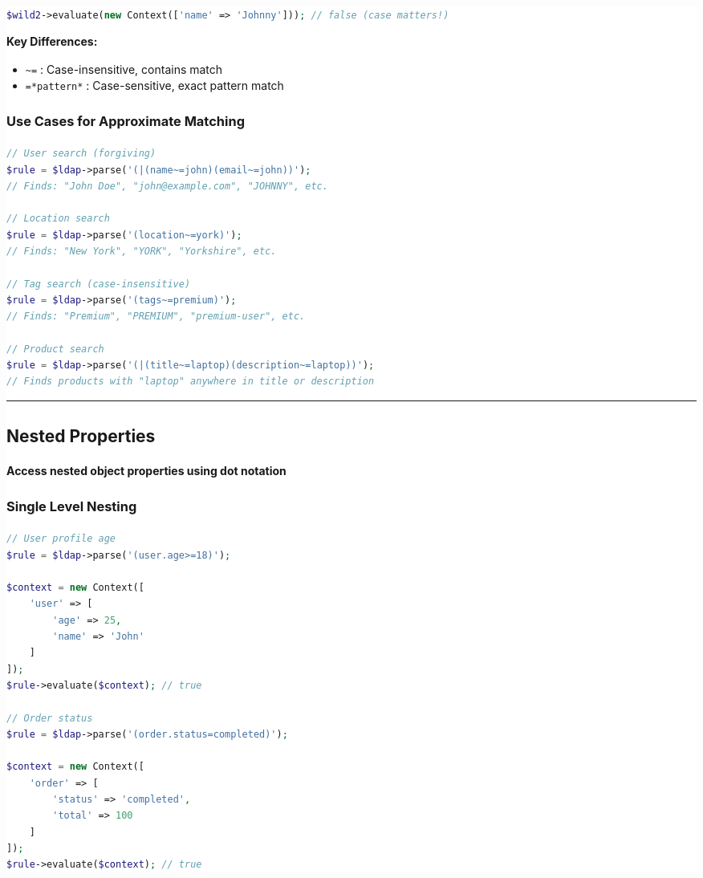 ```php
$wild2->evaluate(new Context(['name' => 'Johnny'])); // false (case matters!)
```

**Key Differences:**
- `~=` : Case-insensitive, contains match
- `=*pattern*` : Case-sensitive, exact pattern match

### Use Cases for Approximate Matching

```php
// User search (forgiving)
$rule = $ldap->parse('(|(name~=john)(email~=john))');
// Finds: "John Doe", "john@example.com", "JOHNNY", etc.

// Location search
$rule = $ldap->parse('(location~=york)');
// Finds: "New York", "YORK", "Yorkshire", etc.

// Tag search (case-insensitive)
$rule = $ldap->parse('(tags~=premium)');
// Finds: "Premium", "PREMIUM", "premium-user", etc.

// Product search
$rule = $ldap->parse('(|(title~=laptop)(description~=laptop))');
// Finds products with "laptop" anywhere in title or description
```

---

## Nested Properties

**Access nested object properties using dot notation**

### Single Level Nesting

```php
// User profile age
$rule = $ldap->parse('(user.age>=18)');

$context = new Context([
    'user' => [
        'age' => 25,
        'name' => 'John'
    ]
]);
$rule->evaluate($context); // true

// Order status
$rule = $ldap->parse('(order.status=completed)');

$context = new Context([
    'order' => [
        'status' => 'completed',
        'total' => 100
    ]
]);
$rule->evaluate($context); // true
```
